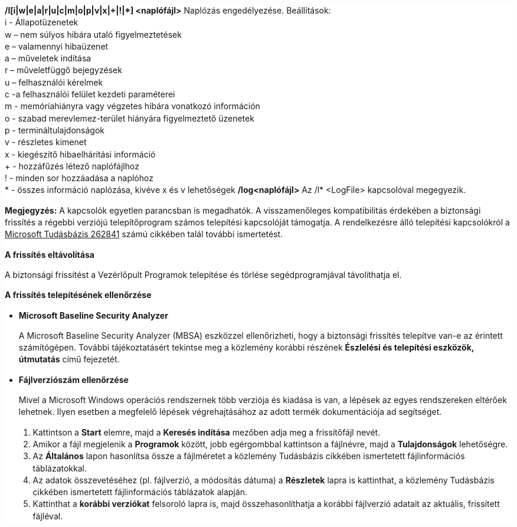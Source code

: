 </tr>
<tr class="odd">
<td style="border:1px solid black;"><strong>/l[i|w|e|a|r|u|c|m|o|p|v|x|+|!|*] &lt;naplófájl&gt;</strong></td>
<td style="border:1px solid black;">Naplózás engedélyezése. Beállítások:<br />
i - Állapotüzenetek<br />
w – nem súlyos hibára utaló figyelmeztetések<br />
e – valamennyi hibaüzenet<br />
a – műveletek indítása<br />
r – műveletfüggő bejegyzések<br />
u – felhasználói kérelmek<br />
c -a felhasználói felület kezdeti paraméterei<br />
m - memóriahiányra vagy végzetes hibára vonatkozó információn<br />
o - szabad merevlemez-terület hiányára figyelmeztető üzenetek<br />
p - termináltulajdonságok<br />
v - részletes kimenet<br />
x - kiegészítő hibaelhárítási információ<br />
+ - hozzáfűzés létező naplófájlhoz<br />
! - minden sor hozzáadása a naplóhoz<br />
* - összes információ naplózása, kivéve x és v lehetőségek</td>
</tr>
<tr class="even">
<td style="border:1px solid black;"><strong>/log&lt;naplófájl&gt;</strong></td>
<td style="border:1px solid black;">Az /l* &lt;LogFile&gt; kapcsolóval megegyezik.</td>
</tr>
</tbody>
</table>

<p></p>
 
  
**Megjegyzés:** A kapcsolók egyetlen parancsban is megadhatók. A visszamenőleges kompatibilitás érdekében a biztonsági frissítés a régebbi verziójú telepítőprogram számos telepítési kapcsolóját támogatja. A rendelkezésre álló telepítési kapcsolókról a [Microsoft Tudásbázis 262841](http://support.microsoft.com/kb/262841) számú cikkében talál további ismertetést.
  
**A frissítés eltávolítása**
  
A biztonsági frissítést a Vezérlőpult Programok telepítése és törlése segédprogramjával távolíthatja el.
  
**A frissítés telepítésének ellenőrzése**
  
-   **Microsoft Baseline Security Analyzer**
  
    A Microsoft Baseline Security Analyzer (MBSA) eszközzel ellenőrizheti, hogy a biztonsági frissítés telepítve van-e az érintett számítógépen. További tájékoztatásért tekintse meg a közlemény korábbi részének **Észlelési és telepítési eszközök, útmutatás** című fejezetét.
  
-   **Fájlverziószám ellenőrzése**
  
    Mivel a Microsoft Windows operációs rendszernek több verziója és kiadása is van, a lépések az egyes rendszereken eltérőek lehetnek. Ilyen esetben a megfelelő lépések végrehajtásához az adott termék dokumentációja ad segítséget.
  
    1.  Kattintson a **Start** elemre, majd a **Keresés indítása** mezőben adja meg a frissítőfájl nevét.  
    2.  Amikor a fájl megjelenik a **Programok** között, jobb egérgombbal kattintson a fájlnévre, majd a **Tulajdonságok** lehetőségre.  
    3.  Az **Általános** lapon hasonlítsa össze a fájlméretet a közlemény Tudásbázis cikkében ismertetett fájlinformációs táblázatokkal.  
    4.  Az adatok összevetéséhez (pl. fájlverzió, a módosítás dátuma) a **Részletek** lapra is kattinthat, a közlemény Tudásbázis cikkében ismertetett fájlinformációs táblázatok alapján.  
    5.  Kattinthat a **korábbi verziókat** felsoroló lapra is, majd összehasonlíthatja a korábbi fájlverzió adatait az aktuális, frissített fájléval.
  